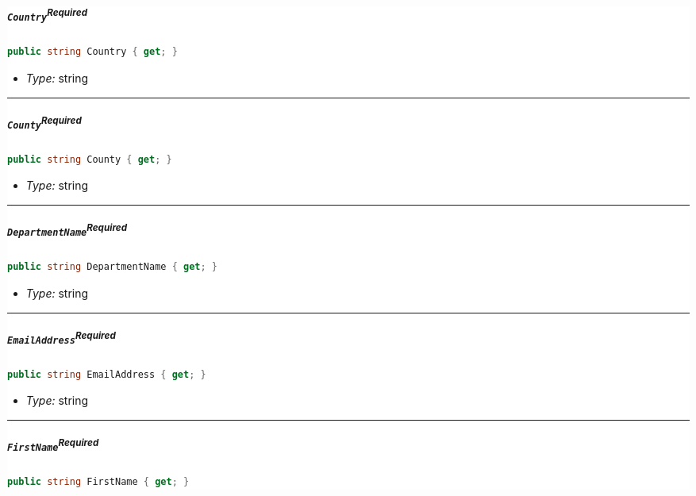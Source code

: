 ##### `Country`<sup>Required</sup> <a name="Country" id="rhizo-co-terraform-provider-oci.ospGatewayAddressActionVerification.OspGatewayAddressActionVerification.property.country"></a>

```csharp
public string Country { get; }
```

- *Type:* string

---

##### `County`<sup>Required</sup> <a name="County" id="rhizo-co-terraform-provider-oci.ospGatewayAddressActionVerification.OspGatewayAddressActionVerification.property.county"></a>

```csharp
public string County { get; }
```

- *Type:* string

---

##### `DepartmentName`<sup>Required</sup> <a name="DepartmentName" id="rhizo-co-terraform-provider-oci.ospGatewayAddressActionVerification.OspGatewayAddressActionVerification.property.departmentName"></a>

```csharp
public string DepartmentName { get; }
```

- *Type:* string

---

##### `EmailAddress`<sup>Required</sup> <a name="EmailAddress" id="rhizo-co-terraform-provider-oci.ospGatewayAddressActionVerification.OspGatewayAddressActionVerification.property.emailAddress"></a>

```csharp
public string EmailAddress { get; }
```

- *Type:* string

---

##### `FirstName`<sup>Required</sup> <a name="FirstName" id="rhizo-co-terraform-provider-oci.ospGatewayAddressActionVerification.OspGatewayAddressActionVerification.property.firstName"></a>

```csharp
public string FirstName { get; }
```
